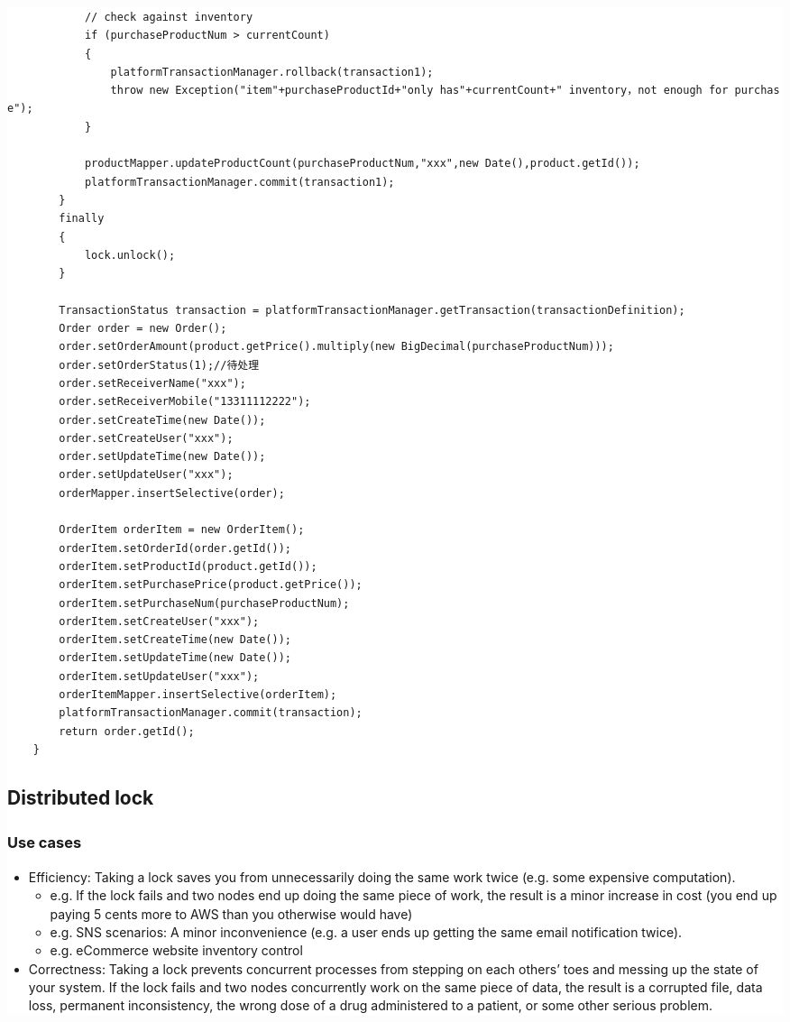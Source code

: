 ```text
            // check against inventory
            if (purchaseProductNum > currentCount)
            {
                platformTransactionManager.rollback(transaction1);
                throw new Exception("item"+purchaseProductId+"only has"+currentCount+" inventory，not enough for purchase");
            }

            productMapper.updateProductCount(purchaseProductNum,"xxx",new Date(),product.getId());
            platformTransactionManager.commit(transaction1);
        }
        finally 
        {
            lock.unlock();
        }

        TransactionStatus transaction = platformTransactionManager.getTransaction(transactionDefinition);
        Order order = new Order();
        order.setOrderAmount(product.getPrice().multiply(new BigDecimal(purchaseProductNum)));
        order.setOrderStatus(1);//待处理
        order.setReceiverName("xxx");
        order.setReceiverMobile("13311112222");
        order.setCreateTime(new Date());
        order.setCreateUser("xxx");
        order.setUpdateTime(new Date());
        order.setUpdateUser("xxx");
        orderMapper.insertSelective(order);

        OrderItem orderItem = new OrderItem();
        orderItem.setOrderId(order.getId());
        orderItem.setProductId(product.getId());
        orderItem.setPurchasePrice(product.getPrice());
        orderItem.setPurchaseNum(purchaseProductNum);
        orderItem.setCreateUser("xxx");
        orderItem.setCreateTime(new Date());
        orderItem.setUpdateTime(new Date());
        orderItem.setUpdateUser("xxx");
        orderItemMapper.insertSelective(orderItem);
        platformTransactionManager.commit(transaction);
        return order.getId();
    }
```

## Distributed lock

### Use cases

* Efficiency: Taking a lock saves you from unnecessarily doing the same work twice \(e.g. some expensive computation\).
  * e.g. If the lock fails and two nodes end up doing the same piece of work, the result is a minor increase in cost \(you end up paying 5 cents more to AWS than you otherwise would have\)
  * e.g. SNS scenarios: A minor inconvenience \(e.g. a user ends up getting the same email notification twice\).
  * e.g. eCommerce website inventory control
* Correctness: Taking a lock prevents concurrent processes from stepping on each others’ toes and messing up the state of your system. If the lock fails and two nodes concurrently work on the same piece of data, the result is a corrupted file, data loss, permanent inconsistency, the wrong dose of a drug administered to a patient, or some other serious problem.
